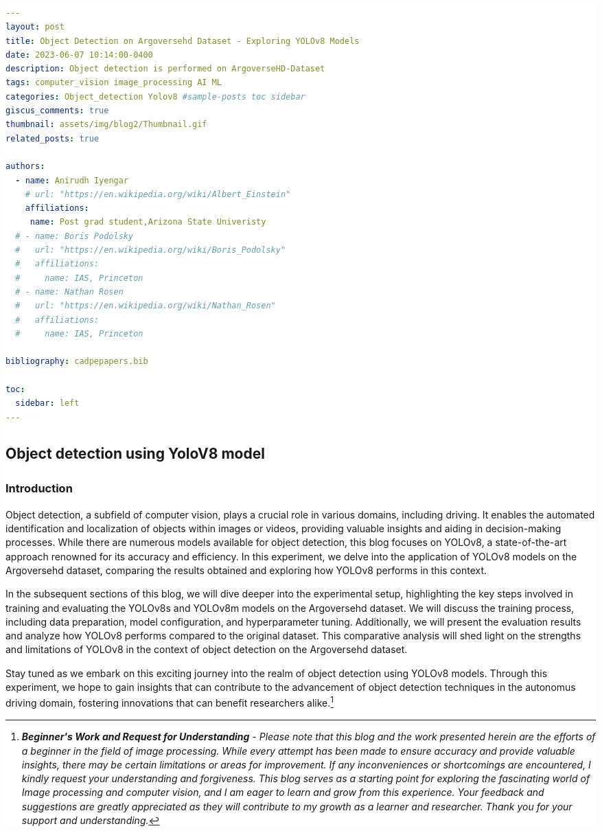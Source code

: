 ```yaml
---
layout: post
title: Object Detection on Argoversehd Dataset - Exploring YOLOv8 Models
date: 2023-06-07 10:14:00-0400
description: Object detection is performed on ArgoverseHD-Dataset
tags: computer_vision image_processing AI ML 
categories: Object_detection Yolov8 #sample-posts toc sidebar
giscus_comments: true
thumbnail: assets/img/blog2/Thumbnail.gif
related_posts: true

authors:
  - name: Anirudh Iyengar
    # url: "https://en.wikipedia.org/wiki/Albert_Einstein"
    affiliations:  
     name: Post grad student,Arizona State Univeristy
  # - name: Boris Podolsky
  #   url: "https://en.wikipedia.org/wiki/Boris_Podolsky"
  #   affiliations:
  #     name: IAS, Princeton
  # - name: Nathan Rosen
  #   url: "https://en.wikipedia.org/wiki/Nathan_Rosen"
  #   affiliations:
  #     name: IAS, Princeton

bibliography: cadpepapers.bib

toc:
  sidebar: left
---
```

## Object detection using YoloV8 model
### Introduction
Object detection, a subfield of computer vision, plays a crucial role in various domains, including driving. It enables the automated identification and localization of objects within images or videos, providing valuable insights and aiding in decision-making processes. While there are numerous models available for object detection, this blog focuses on YOLOv8, a state-of-the-art approach renowned for its accuracy and efficiency. In this experiment, we delve into the application of YOLOv8 models on the Argoversehd dataset, comparing the results obtained and exploring how YOLOv8 performs in this context.

In the subsequent sections of this blog, we will dive deeper into the experimental setup, highlighting the key steps involved in training and evaluating the YOLOv8s and YOLOv8m models on the Argoversehd dataset. We will discuss the training process, including data preparation, model configuration, and hyperparameter tuning. Additionally, we will present the evaluation results and analyze how YOLOv8 performs compared to the original dataset. This comparative analysis will shed light on the strengths and limitations of YOLOv8 in the context of object detection on the Argoversehd dataset.

Stay tuned as we embark on this exciting journey into the realm of object detection using YOLOv8 models. Through this experiment, we hope to gain insights that can contribute to the advancement of object detection techniques in the autonomus driving domain, fostering innovations that can benefit researchers alike.[^1]


[^1]: ***Beginner's Work and Request for Understanding*** - *Please note that this blog and the work presented herein are the efforts of a beginner in the field of image processing. While every attempt has been made to ensure accuracy and provide valuable insights, there may be certain limitations or areas for improvement. If any inconveniences or shortcomings are encountered, I kindly request your understanding and forgiveness. This blog serves as a starting point for exploring the fascinating world of Image processing and computer vision, and I am eager to learn and grow from this experience. Your feedback and suggestions are greatly appreciated as they will contribute to my growth as a learner and researcher. Thank you for your support and understanding.*